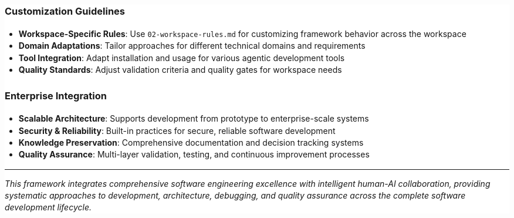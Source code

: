 ### Customization Guidelines
- **Workspace-Specific Rules**: Use `02-workspace-rules.md` for customizing framework behavior across the workspace
- **Domain Adaptations**: Tailor approaches for different technical domains and requirements
- **Tool Integration**: Adapt installation and usage for various agentic development tools
- **Quality Standards**: Adjust validation criteria and quality gates for workspace needs

### Enterprise Integration
- **Scalable Architecture**: Supports development from prototype to enterprise-scale systems
- **Security & Reliability**: Built-in practices for secure, reliable software development
- **Knowledge Preservation**: Comprehensive documentation and decision tracking systems
- **Quality Assurance**: Multi-layer validation, testing, and continuous improvement processes

---

*This framework integrates comprehensive software engineering excellence with intelligent human-AI collaboration, providing systematic approaches to development, architecture, debugging, and quality assurance across the complete software development lifecycle.*